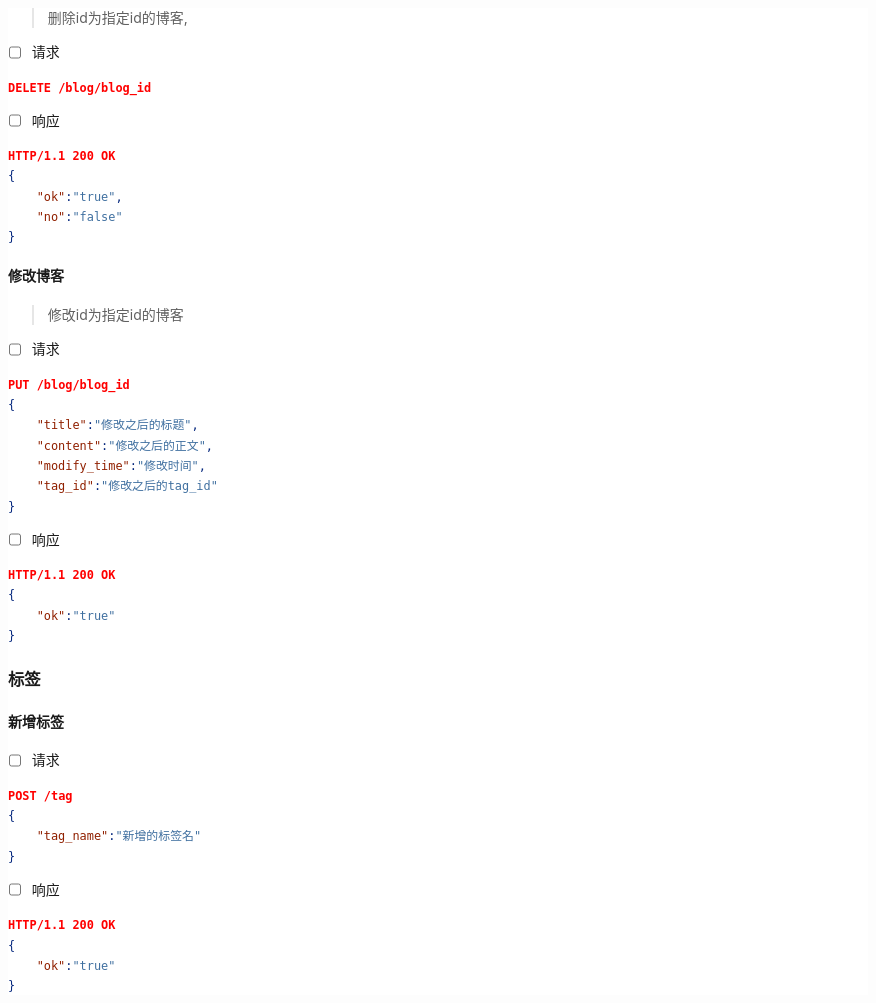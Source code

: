 > 删除id为指定id的博客,

- [ ] 请求

```json
DELETE /blog/blog_id
```

- [ ] 响应

```json
HTTP/1.1 200 OK
{
    "ok":"true",
    "no":"false"
}
```

#### 修改博客

> 修改id为指定id的博客

- [ ] 请求

```json
PUT /blog/blog_id
{
    "title":"修改之后的标题",
    "content":"修改之后的正文",
    "modify_time":"修改时间",
    "tag_id":"修改之后的tag_id"
}
```

- [ ] 响应

```json
HTTP/1.1 200 OK
{
    "ok":"true"
}
```

### 标签

#### 新增标签

- [ ] 请求

```json
POST /tag
{
    "tag_name":"新增的标签名"
}
```

- [ ] 响应

```json
HTTP/1.1 200 OK
{
    "ok":"true"
}
```
